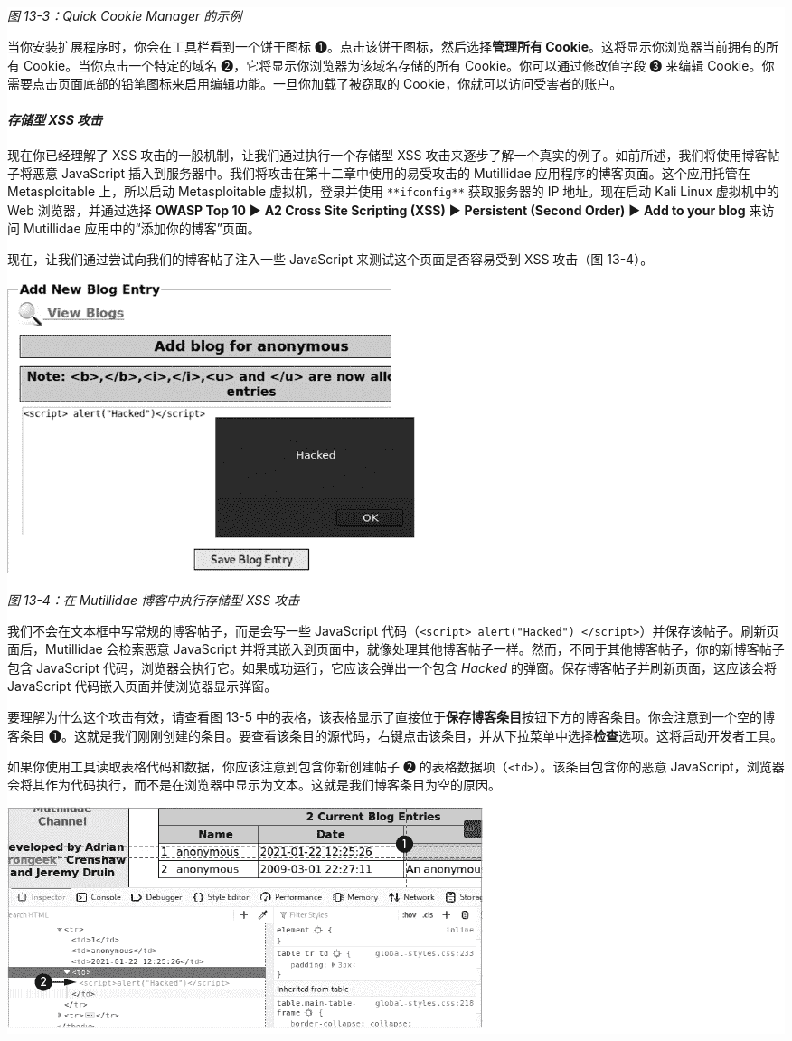 *图 13-3：Quick Cookie Manager 的示例*

当你安装扩展程序时，你会在工具栏看到一个饼干图标 ➊。点击该饼干图标，然后选择**管理所有 Cookie**。这将显示你浏览器当前拥有的所有 Cookie。当你点击一个特定的域名 ➋，它将显示你浏览器为该域名存储的所有 Cookie。你可以通过修改值字段 ➌ 来编辑 Cookie。你需要点击页面底部的铅笔图标来启用编辑功能。一旦你加载了被窃取的 Cookie，你就可以访问受害者的账户。

#### *存储型 XSS 攻击*

现在你已经理解了 XSS 攻击的一般机制，让我们通过执行一个存储型 XSS 攻击来逐步了解一个真实的例子。如前所述，我们将使用博客帖子将恶意 JavaScript 插入到服务器中。我们将攻击在第十二章中使用的易受攻击的 Mutillidae 应用程序的博客页面。这个应用托管在 Metasploitable 上，所以启动 Metasploitable 虚拟机，登录并使用 `**ifconfig**` 获取服务器的 IP 地址。现在启动 Kali Linux 虚拟机中的 Web 浏览器，并通过选择 **OWASP Top 10** ▶ **A2 Cross Site Scripting (XSS)** ▶ **Persistent (Second Order)** ▶ **Add to your blog** 来访问 Mutillidae 应用中的“添加你的博客”页面。

现在，让我们通过尝试向我们的博客帖子注入一些 JavaScript 来测试这个页面是否容易受到 XSS 攻击（图 13-4）。

![image](img/ch13fig04.jpg)

*图 13-4：在 Mutillidae 博客中执行存储型 XSS 攻击*

我们不会在文本框中写常规的博客帖子，而是会写一些 JavaScript 代码（`<script> alert("Hacked") </script>`）并保存该帖子。刷新页面后，Mutillidae 会检索恶意 JavaScript 并将其嵌入到页面中，就像处理其他博客帖子一样。然而，不同于其他博客帖子，你的新博客帖子包含 JavaScript 代码，浏览器会执行它。如果成功运行，它应该会弹出一个包含 *Hacked* 的弹窗。保存博客帖子并刷新页面，这应该会将 JavaScript 代码嵌入页面并使浏览器显示弹窗。

要理解为什么这个攻击有效，请查看图 13-5 中的表格，该表格显示了直接位于**保存博客条目**按钮下方的博客条目。你会注意到一个空的博客条目 ➊。这就是我们刚刚创建的条目。要查看该条目的源代码，右键点击该条目，并从下拉菜单中选择**检查**选项。这将启动开发者工具。

如果你使用工具读取表格代码和数据，你应该注意到包含你新创建帖子 ➋ 的表格数据项（`<td>`）。该条目包含你的恶意 JavaScript，浏览器会将其作为代码执行，而不是在浏览器中显示为文本。这就是我们博客条目为空的原因。

![image](img/ch13fig05.jpg)
